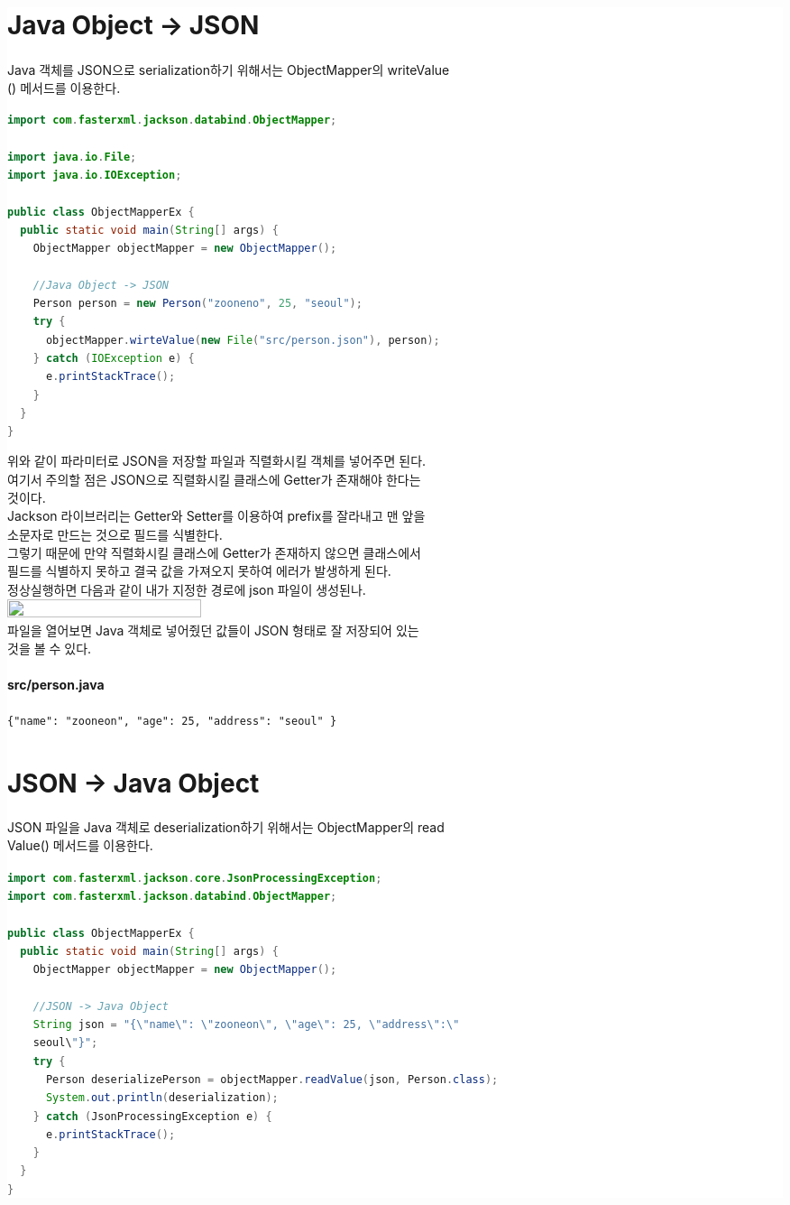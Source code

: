 # Java Object -> JSON
Java 객체를 JSON으로 serialization하기 위해서는 ObjectMapper의 writeValue  
() 메서드를 이용한다.   
```java
import com.fasterxml.jackson.databind.ObjectMapper;

import java.io.File;
import java.io.IOException;

public class ObjectMapperEx {
  public static void main(String[] args) {
    ObjectMapper objectMapper = new ObjectMapper();
    
    //Java Object -> JSON
    Person person = new Person("zooneno", 25, "seoul");
    try {
      objectMapper.wirteValue(new File("src/person.json"), person);
    } catch (IOException e) {
      e.printStackTrace();
    }
  }
}
```
위와 같이 파라미터로 JSON을 저장할 파일과 직렬화시킬 객체를 넣어주면 된다.  
여기서 주의할 점은 JSON으로 직렬화시킬 클래스에 Getter가 존재해야 한다는  
것이다.   
Jackson 라이브러리는 Getter와 Setter를 이용하여 prefix를 잘라내고 맨 앞을  
소문자로 만드는 것으로 필드를 식별한다.  
그렇기 때문에 만약 직렬화시킬 클래스에 Getter가 존재하지 않으면 클래스에서  
필드를 식별하지 못하고 결국 값을 가져오지 못하여 에러가 발생하게 된다.   
정상실행하면 다음과 같이 내가 지정한 경로에 json 파일이 생성된나.   
<img src="https://user-images.githubusercontent.com/33191974/163519851-b3f1889d-d37b-4e7a-8da2-12ffcb201aba.png" width="50%" height="50%"/>  
파일을 열어보면 Java 객체로 넣어줬던 값들이 JSON 형태로 잘 저장되어 있는  
것을 볼 수 있다.  
#### src/person.java   
```
{"name": "zooneon", "age": 25, "address": "seoul" }
```
# JSON -> Java Object
JSON 파일을 Java 객체로 deserialization하기 위해서는 ObjectMapper의 read  
Value() 메서드를 이용한다.  
```java
import com.fasterxml.jackson.core.JsonProcessingException;
import com.fasterxml.jackson.databind.ObjectMapper;

public class ObjectMapperEx {
  public static void main(String[] args) {
    ObjectMapper objectMapper = new ObjectMapper();
    
    //JSON -> Java Object
    String json = "{\"name\": \"zooneon\", \"age\": 25, \"address\":\"  
    seoul\"}";
    try {
      Person deserializePerson = objectMapper.readValue(json, Person.class);
      System.out.println(deserialization);
    } catch (JsonProcessingException e) {
      e.printStackTrace();
    }
  }
}
```